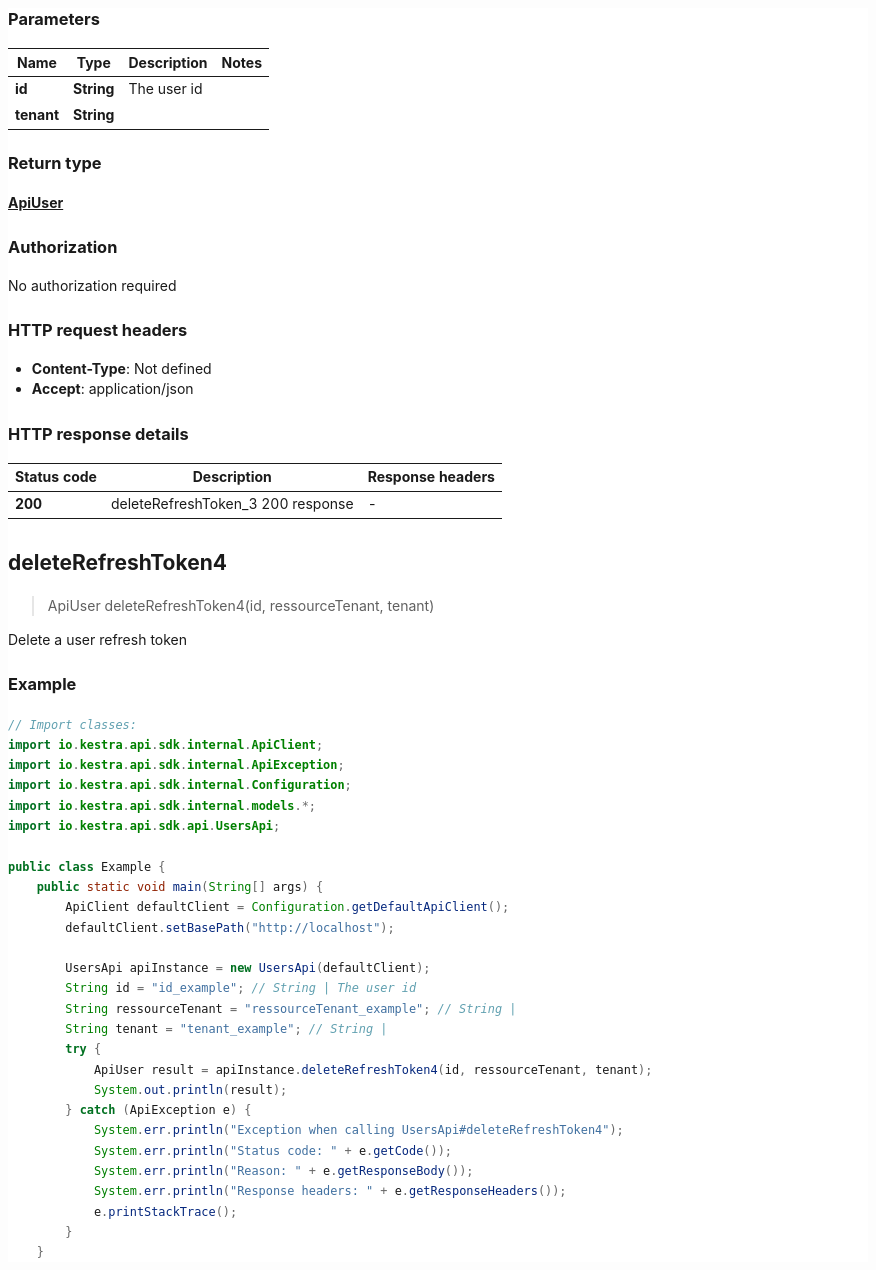 ### Parameters


| Name | Type | Description  | Notes |
|------------- | ------------- | ------------- | -------------|
| **id** | **String**| The user id | |
| **tenant** | **String**|  | |

### Return type

[**ApiUser**](ApiUser.md)

### Authorization

No authorization required

### HTTP request headers

- **Content-Type**: Not defined
- **Accept**: application/json


### HTTP response details
| Status code | Description | Response headers |
|-------------|-------------|------------------|
| **200** | deleteRefreshToken_3 200 response |  -  |


## deleteRefreshToken4

> ApiUser deleteRefreshToken4(id, ressourceTenant, tenant)

Delete a user refresh token

### Example

```java
// Import classes:
import io.kestra.api.sdk.internal.ApiClient;
import io.kestra.api.sdk.internal.ApiException;
import io.kestra.api.sdk.internal.Configuration;
import io.kestra.api.sdk.internal.models.*;
import io.kestra.api.sdk.api.UsersApi;

public class Example {
    public static void main(String[] args) {
        ApiClient defaultClient = Configuration.getDefaultApiClient();
        defaultClient.setBasePath("http://localhost");

        UsersApi apiInstance = new UsersApi(defaultClient);
        String id = "id_example"; // String | The user id
        String ressourceTenant = "ressourceTenant_example"; // String | 
        String tenant = "tenant_example"; // String | 
        try {
            ApiUser result = apiInstance.deleteRefreshToken4(id, ressourceTenant, tenant);
            System.out.println(result);
        } catch (ApiException e) {
            System.err.println("Exception when calling UsersApi#deleteRefreshToken4");
            System.err.println("Status code: " + e.getCode());
            System.err.println("Reason: " + e.getResponseBody());
            System.err.println("Response headers: " + e.getResponseHeaders());
            e.printStackTrace();
        }
    }
```